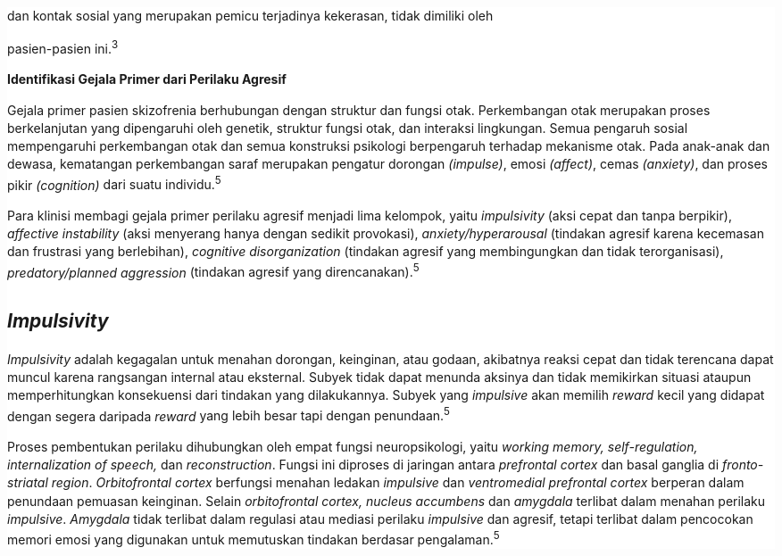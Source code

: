 <p><span class="font4">dan kontak sosial yang merupakan pemicu terjadinya kekerasan, tidak dimiliki oleh</span></p>
<p><span class="font4">pasien-pasien ini.<sup>3</sup></span></p>
<p><span class="font4" style="font-weight:bold;">Identifikasi Gejala Primer dari Perilaku Agresif</span></p>
<p><span class="font4">Gejala primer pasien skizofrenia berhubungan dengan struktur dan fungsi otak. Perkembangan otak merupakan proses berkelanjutan yang dipengaruhi oleh genetik, struktur fungsi otak, dan interaksi lingkungan. Semua pengaruh sosial mempengaruhi perkembangan otak dan semua konstruksi psikologi berpengaruh terhadap mekanisme otak. Pada anak-anak dan dewasa, kematangan perkembangan saraf merupakan pengatur dorongan </span><span class="font4" style="font-style:italic;">(impulse)</span><span class="font4">, emosi </span><span class="font4" style="font-style:italic;">(affect)</span><span class="font4">, cemas </span><span class="font4" style="font-style:italic;">(anxiety)</span><span class="font4">, dan proses pikir </span><span class="font4" style="font-style:italic;">(cognition)</span><span class="font4"> dari suatu individu.<sup>5</sup></span></p>
<p><span class="font4">Para klinisi membagi gejala primer perilaku agresif menjadi lima kelompok, yaitu </span><span class="font4" style="font-style:italic;">impulsivity</span><span class="font4"> (aksi cepat dan tanpa berpikir), </span><span class="font4" style="font-style:italic;">affective instability</span><span class="font4"> (aksi menyerang hanya dengan sedikit provokasi), </span><span class="font4" style="font-style:italic;">anxiety/hyperarousal</span><span class="font4"> (tindakan agresif karena kecemasan dan frustrasi yang berlebihan), </span><span class="font4" style="font-style:italic;">cognitive disorganization</span><span class="font4"> (tindakan agresif yang membingungkan dan tidak terorganisasi), </span><span class="font4" style="font-style:italic;">predatory/planned aggression</span><span class="font4"> (tindakan agresif yang direncanakan).<sup>5</sup></span></p>
<h2><a name="bookmark4"></a><span class="font4" style="font-weight:bold;font-style:italic;"><a name="bookmark5"></a>Impulsivity</span></h2>
<p><span class="font4" style="font-style:italic;">Impulsivity</span><span class="font4"> adalah kegagalan untuk menahan dorongan, keinginan, atau godaan, akibatnya reaksi cepat dan tidak terencana dapat muncul karena rangsangan internal atau eksternal. Subyek tidak dapat menunda aksinya dan tidak memikirkan situasi ataupun memperhitungkan konsekuensi dari tindakan yang dilakukannya. Subyek yang </span><span class="font4" style="font-style:italic;">impulsive</span><span class="font4"> akan memilih </span><span class="font4" style="font-style:italic;">reward</span><span class="font4"> kecil yang didapat dengan segera daripada </span><span class="font4" style="font-style:italic;">reward</span><span class="font4"> yang lebih besar tapi dengan penundaan.<sup>5</sup></span></p>
<p><span class="font4">Proses pembentukan perilaku dihubungkan oleh empat fungsi neuropsikologi, yaitu </span><span class="font4" style="font-style:italic;">working memory, self-regulation, internalization of speech,</span><span class="font4"> dan </span><span class="font4" style="font-style:italic;">reconstruction</span><span class="font4">. Fungsi ini diproses di jaringan antara </span><span class="font4" style="font-style:italic;">prefrontal cortex</span><span class="font4"> dan basal ganglia di </span><span class="font4" style="font-style:italic;">fronto-striatal region</span><span class="font4">. </span><span class="font4" style="font-style:italic;">Orbitofrontal cortex</span><span class="font4"> berfungsi menahan ledakan </span><span class="font4" style="font-style:italic;">impulsive</span><span class="font4"> dan </span><span class="font4" style="font-style:italic;">ventromedial prefrontal cortex</span><span class="font4"> berperan dalam penundaan pemuasan keinginan. Selain </span><span class="font4" style="font-style:italic;">orbitofrontal cortex, nucleus accumbens</span><span class="font4"> dan </span><span class="font4" style="font-style:italic;">amygdala</span><span class="font4"> terlibat dalam menahan perilaku </span><span class="font4" style="font-style:italic;">impulsive</span><span class="font4">. </span><span class="font4" style="font-style:italic;">Amygdala</span><span class="font4"> tidak terlibat dalam regulasi atau mediasi perilaku </span><span class="font4" style="font-style:italic;">impulsive</span><span class="font4"> dan agresif, tetapi terlibat dalam pencocokan memori emosi yang digunakan untuk memutuskan tindakan berdasar pengalaman.<sup>5</sup></span></p>